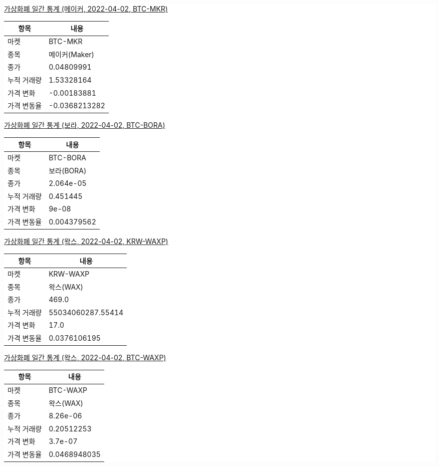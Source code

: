 
[가상화폐 일간 통계 (메이커, 2022-04-02, BTC-MKR)](BTC-MKR-daily-candle-10days.html)

|항목|내용|
|--|--|
|마켓|BTC-MKR|
|종목|메이커(Maker)|
|종가|0.04809991|
|누적 거래량|1.53328164|
|가격 변화|-0.00183881|
|가격 변동율|-0.0368213282|


[가상화폐 일간 통계 (보라, 2022-04-02, BTC-BORA)](BTC-BORA-daily-candle-10days.html)

|항목|내용|
|--|--|
|마켓|BTC-BORA|
|종목|보라(BORA)|
|종가|2.064e-05|
|누적 거래량|0.451445|
|가격 변화|9e-08|
|가격 변동율|0.004379562|


[가상화폐 일간 통계 (왁스, 2022-04-02, KRW-WAXP)](KRW-WAXP-daily-candle-10days.html)

|항목|내용|
|--|--|
|마켓|KRW-WAXP|
|종목|왁스(WAX)|
|종가|469.0|
|누적 거래량|55034060287.55414|
|가격 변화|17.0|
|가격 변동율|0.0376106195|


[가상화폐 일간 통계 (왁스, 2022-04-02, BTC-WAXP)](BTC-WAXP-daily-candle-10days.html)

|항목|내용|
|--|--|
|마켓|BTC-WAXP|
|종목|왁스(WAX)|
|종가|8.26e-06|
|누적 거래량|0.20512253|
|가격 변화|3.7e-07|
|가격 변동율|0.0468948035|

